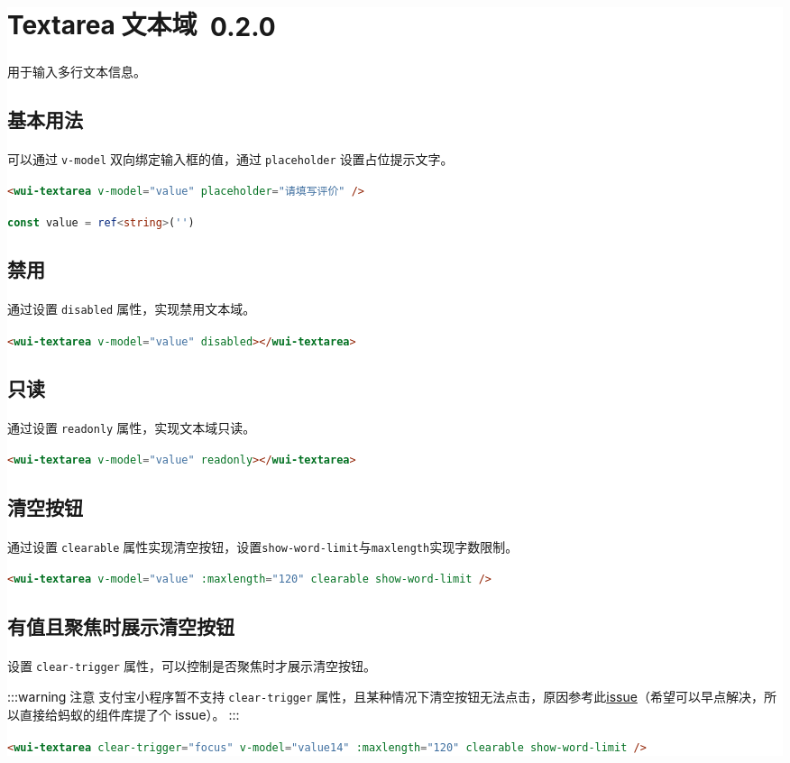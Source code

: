 <frame/>

# Textarea 文本域 <el-tag text style="vertical-align: middle;margin-left:8px;" effect="plain">0.2.0</el-tag>

用于输入多行文本信息。

## 基本用法

可以通过 `v-model` 双向绑定输入框的值，通过 `placeholder` 设置占位提示文字。

```html
<wui-textarea v-model="value" placeholder="请填写评价" />
```

```typescript
const value = ref<string>('')
```

## 禁用

通过设置 `disabled` 属性，实现禁用文本域。

```html
<wui-textarea v-model="value" disabled></wui-textarea>
```

## 只读

通过设置 `readonly` 属性，实现文本域只读。

```html
<wui-textarea v-model="value" readonly></wui-textarea>
```

## 清空按钮

通过设置 `clearable` 属性实现清空按钮，设置`show-word-limit`与`maxlength`实现字数限制。

```html
<wui-textarea v-model="value" :maxlength="120" clearable show-word-limit />
```

## 有值且聚焦时展示清空按钮

设置 `clear-trigger` 属性，可以控制是否聚焦时才展示清空按钮。

:::warning 注意
支付宝小程序暂不支持 `clear-trigger` 属性，且某种情况下清空按钮无法点击，原因参考此[issue](https://github.com/ant-design/ant-design-mini/issues/1255)（希望可以早点解决，所以直接给蚂蚁的组件库提了个 issue）。
:::

```html
<wui-textarea clear-trigger="focus" v-model="value14" :maxlength="120" clearable show-word-limit />
```

